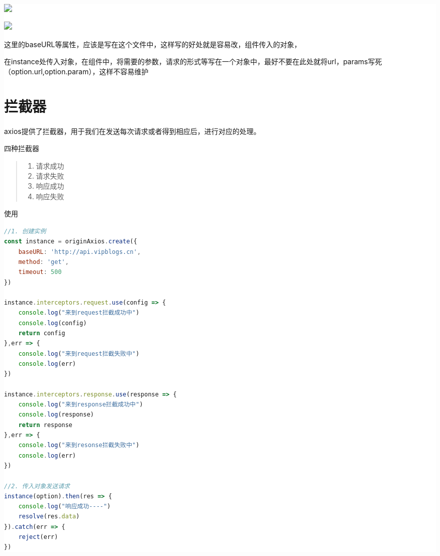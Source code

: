 

![](https://picture.xcye.xyz/image-20210723211250161.png?x-oss-process=style/pictureProcess1)





![](https://picture.xcye.xyz/image-20210723211621305.png?x-oss-process=style/pictureProcess1)

这里的baseURL等属性，应该是写在这个文件中，这样写的好处就是容易改，组件传入的对象，

在instance处传入对象，在组件中，将需要的参数，请求的形式等写在一个对象中，最好不要在此处就将url，params写死（option.url,option.param），这样不容易维护



# 拦截器

axios提供了拦截器，用于我们在发送每次请求或者得到相应后，进行对应的处理。

四种拦截器

> 1. 请求成功
> 2. 请求失败
> 3. 响应成功
> 4. 响应失败



使用

```js
//1. 创建实例
const instance = originAxios.create({
    baseURL: 'http://api.vipblogs.cn',
    method: 'get',
    timeout: 500
})

instance.interceptors.request.use(config => {
    console.log("来到request拦截成功中")
    console.log(config)
    return config
},err => {
    console.log("来到request拦截失败中")
    console.log(err)
})

instance.interceptors.response.use(response => {
    console.log("来到response拦截成功中")
    console.log(response)
    return response
},err => {
    console.log("来到resonse拦截失败中")
    console.log(err)
})

//2. 传入对象发送请求
instance(option).then(res => {
    console.log("响应成功----")
    resolve(res.data)
}).catch(err => {
    reject(err)
})
```
